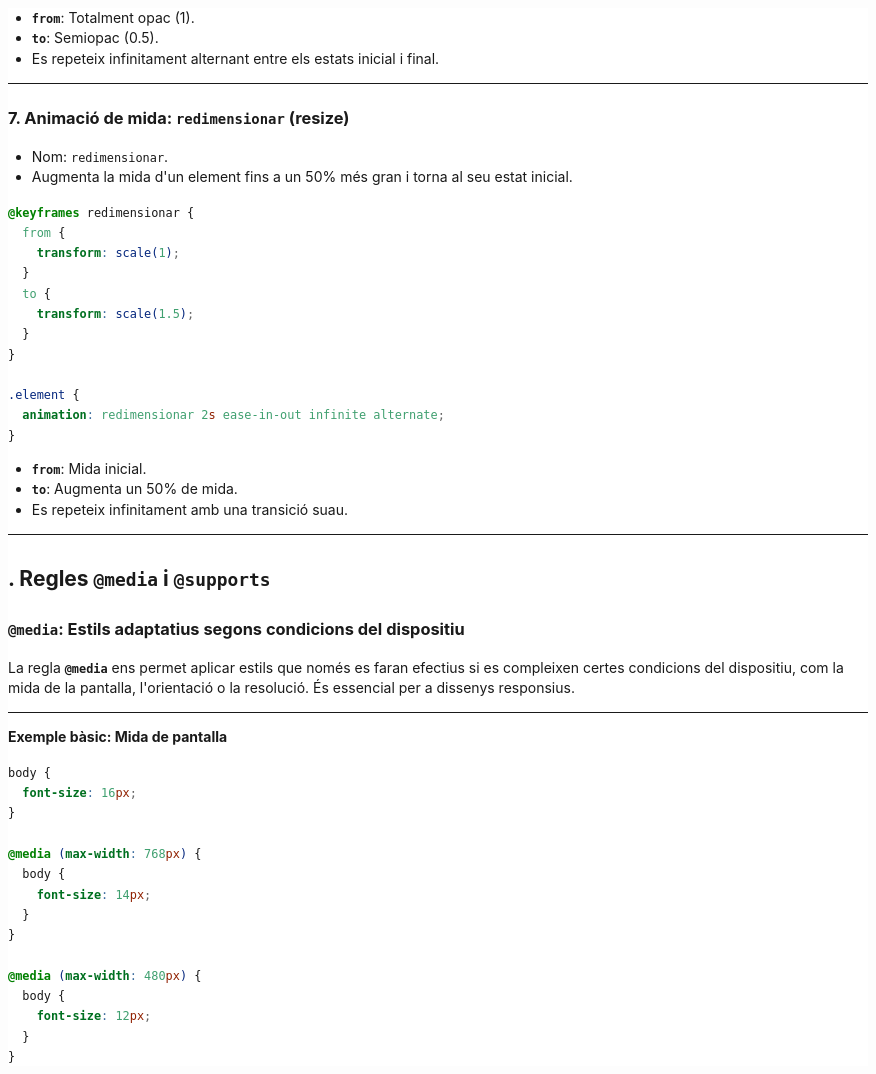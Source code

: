 - **`from`**: Totalment opac (1).
- **`to`**: Semiopac (0.5).
- Es repeteix infinitament alternant entre els estats inicial i final.

---

### **7. Animació de mida**: `redimensionar` (resize)

- Nom: `redimensionar`.  
- Augmenta la mida d'un element fins a un 50% més gran i torna al seu estat inicial.

```css
@keyframes redimensionar {
  from {
    transform: scale(1);
  }
  to {
    transform: scale(1.5);
  }
}

.element {
  animation: redimensionar 2s ease-in-out infinite alternate;
}
```

- **`from`**: Mida inicial.
- **`to`**: Augmenta un 50% de mida.
- Es repeteix infinitament amb una transició suau.

---




## **. Regles `@media` i `@supports`**

### **`@media`: Estils adaptatius segons condicions del dispositiu**

La regla **`@media`** ens permet aplicar estils que només es faran efectius si es compleixen certes condicions del dispositiu, com la mida de la pantalla, l'orientació o la resolució. És essencial per a dissenys responsius.

---

**Exemple bàsic: Mida de pantalla**
```css
body {
  font-size: 16px;
}

@media (max-width: 768px) {
  body {
    font-size: 14px;
  }
}

@media (max-width: 480px) {
  body {
    font-size: 12px;
  }
}
```
